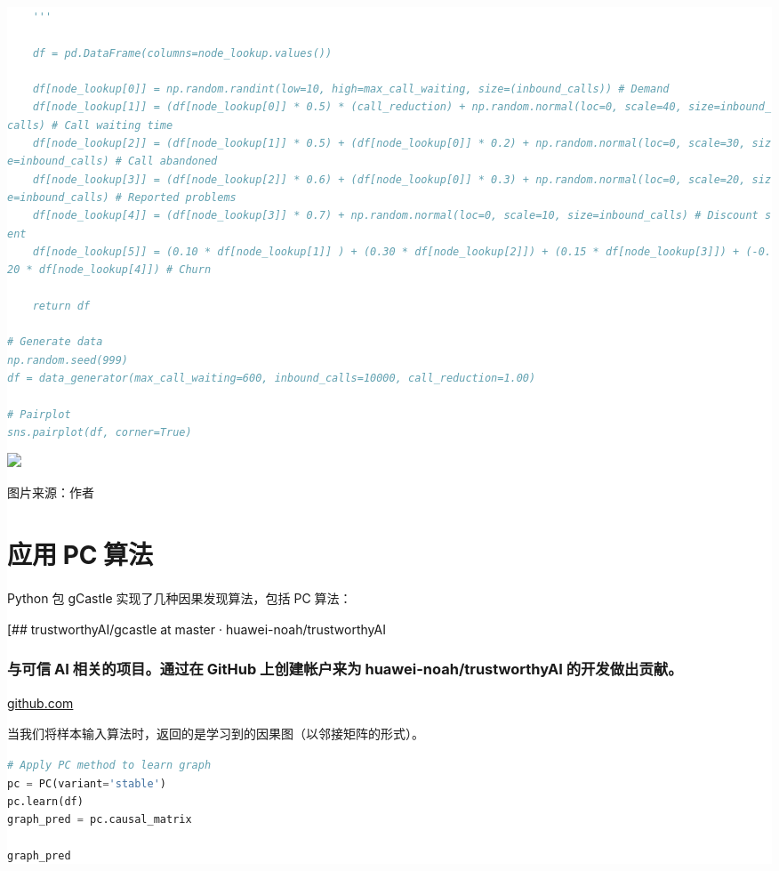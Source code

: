 ```py
    '''

    df = pd.DataFrame(columns=node_lookup.values())

    df[node_lookup[0]] = np.random.randint(low=10, high=max_call_waiting, size=(inbound_calls)) # Demand
    df[node_lookup[1]] = (df[node_lookup[0]] * 0.5) * (call_reduction) + np.random.normal(loc=0, scale=40, size=inbound_calls) # Call waiting time
    df[node_lookup[2]] = (df[node_lookup[1]] * 0.5) + (df[node_lookup[0]] * 0.2) + np.random.normal(loc=0, scale=30, size=inbound_calls) # Call abandoned
    df[node_lookup[3]] = (df[node_lookup[2]] * 0.6) + (df[node_lookup[0]] * 0.3) + np.random.normal(loc=0, scale=20, size=inbound_calls) # Reported problems
    df[node_lookup[4]] = (df[node_lookup[3]] * 0.7) + np.random.normal(loc=0, scale=10, size=inbound_calls) # Discount sent
    df[node_lookup[5]] = (0.10 * df[node_lookup[1]] ) + (0.30 * df[node_lookup[2]]) + (0.15 * df[node_lookup[3]]) + (-0.20 * df[node_lookup[4]]) # Churn

    return df

# Generate data
np.random.seed(999)
df = data_generator(max_call_waiting=600, inbound_calls=10000, call_reduction=1.00)

# Pairplot
sns.pairplot(df, corner=True)
```

![](../Images/c1a355767929b4851297ba48e8f2fb1d.png)

图片来源：作者

# 应用 PC 算法

Python 包 gCastle 实现了几种因果发现算法，包括 PC 算法：

[](https://github.com/huawei-noah/trustworthyAI/tree/master/gcastle?source=post_page-----80e80c5f66b8--------------------------------) [## trustworthyAI/gcastle at master · huawei-noah/trustworthyAI

### 与可信 AI 相关的项目。通过在 GitHub 上创建帐户来为 huawei-noah/trustworthyAI 的开发做出贡献。

[github.com](https://github.com/huawei-noah/trustworthyAI/tree/master/gcastle?source=post_page-----80e80c5f66b8--------------------------------)

当我们将样本输入算法时，返回的是学习到的因果图（以邻接矩阵的形式）。

```py
# Apply PC method to learn graph
pc = PC(variant='stable')
pc.learn(df)
graph_pred = pc.causal_matrix

graph_pred
```
